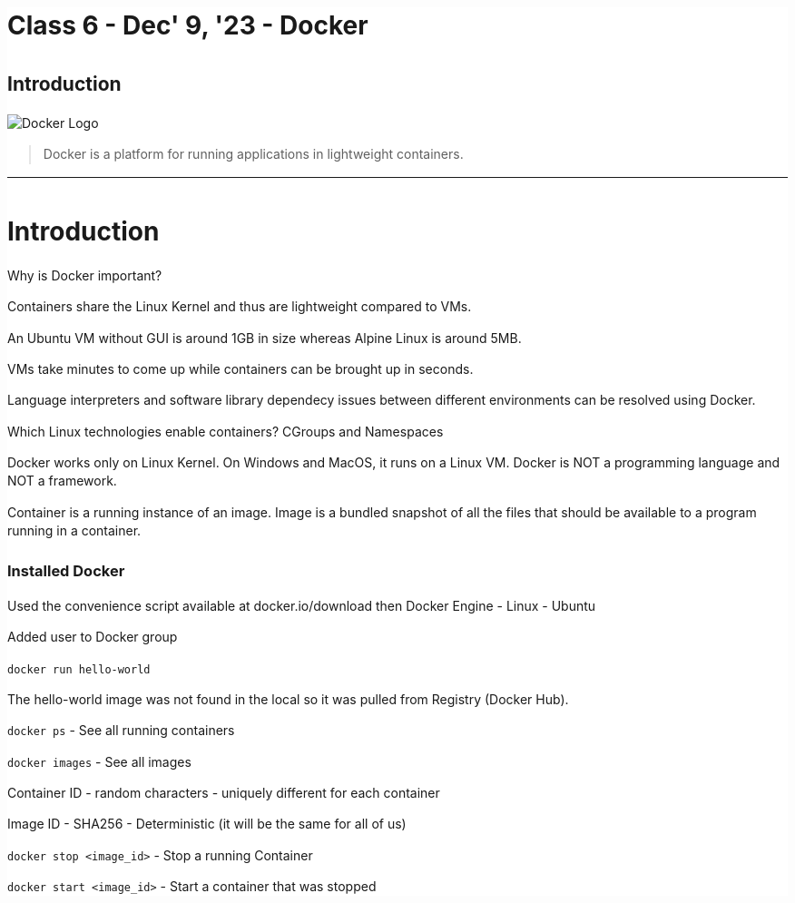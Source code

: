 # Class 6 - Dec' 9, '23 - Docker

## Introduction
![Docker Logo](https://www.docker.com/wp-content/uploads/2023/08/logo-dont-spacing.svg)

> Docker is a platform for running applications in lightweight containers.

---

# Introduction

Why is Docker important?

Containers share the Linux Kernel and thus are lightweight compared to VMs.

An Ubuntu VM without GUI is around 1GB in size whereas Alpine Linux is around 5MB.

VMs take minutes to come up while containers can be brought up in seconds.

Language interpreters and software library dependecy issues between different environments can be resolved using Docker.


Which Linux technologies enable containers?
CGroups and Namespaces


Docker works only on Linux Kernel. On Windows and MacOS, it runs on a Linux VM.
Docker is NOT a programming language and NOT a framework.

Container is a running instance of an image. 
Image is a bundled snapshot of all the files that should be available to a program running in a container.


### Installed Docker

Used the convenience script available at docker.io/download then Docker Engine - Linux - Ubuntu

Added user to Docker group

`docker run hello-world`

The hello-world image was not found in the local so it was pulled from Registry (Docker Hub).

`docker ps` - See all running containers

`docker images` - See all images

Container ID - random characters - uniquely different for each container

Image ID - SHA256 - Deterministic (it will be the same for all of us)

`docker stop <image_id>` - Stop a running Container

`docker start <image_id>` - Start a container that was stopped
